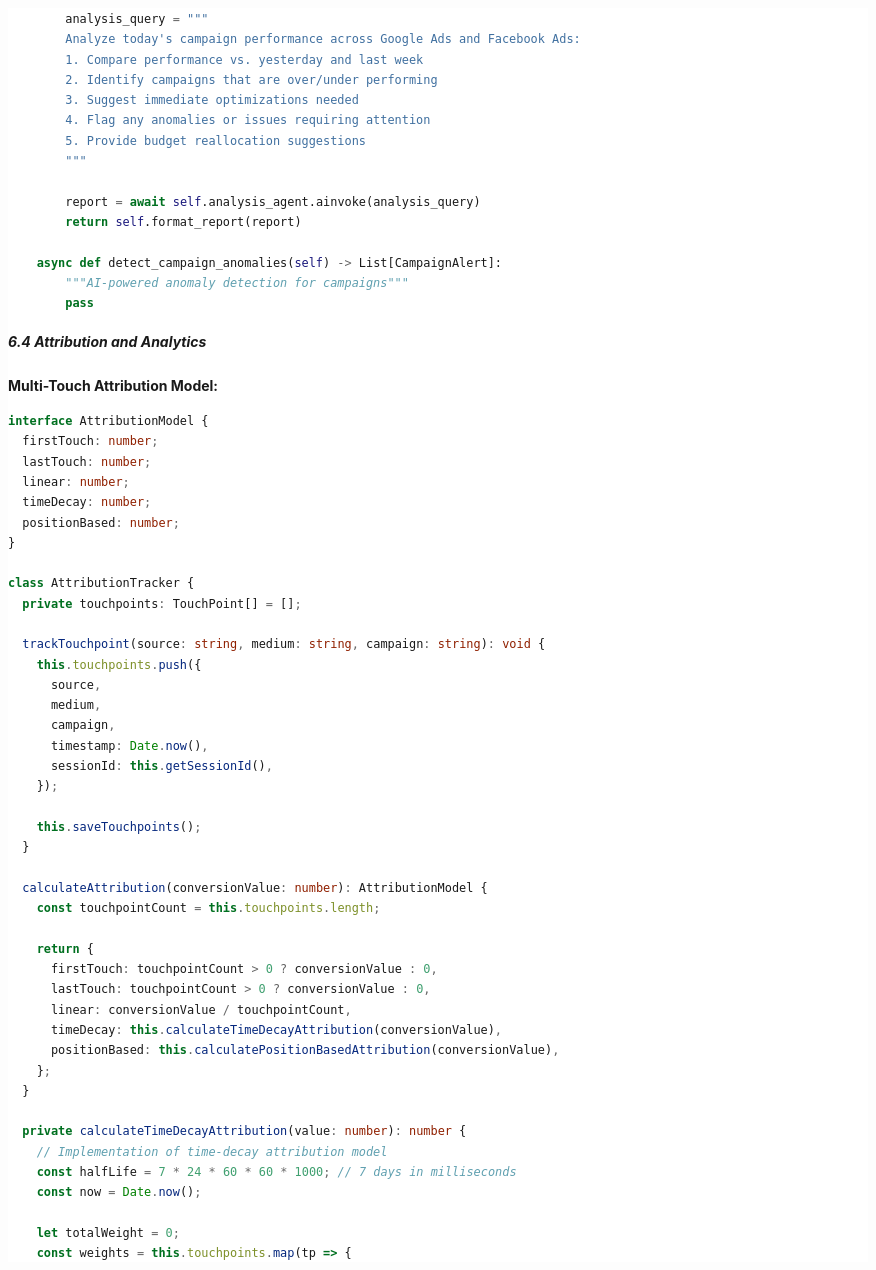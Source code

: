 ```python
        analysis_query = """
        Analyze today's campaign performance across Google Ads and Facebook Ads:
        1. Compare performance vs. yesterday and last week
        2. Identify campaigns that are over/under performing
        3. Suggest immediate optimizations needed
        4. Flag any anomalies or issues requiring attention
        5. Provide budget reallocation suggestions
        """

        report = await self.analysis_agent.ainvoke(analysis_query)
        return self.format_report(report)

    async def detect_campaign_anomalies(self) -> List[CampaignAlert]:
        """AI-powered anomaly detection for campaigns"""
        pass
```

##### 6.4 Attribution and Analytics

**Multi-Touch Attribution Model:**

```typescript
interface AttributionModel {
  firstTouch: number;
  lastTouch: number;
  linear: number;
  timeDecay: number;
  positionBased: number;
}

class AttributionTracker {
  private touchpoints: TouchPoint[] = [];

  trackTouchpoint(source: string, medium: string, campaign: string): void {
    this.touchpoints.push({
      source,
      medium,
      campaign,
      timestamp: Date.now(),
      sessionId: this.getSessionId(),
    });

    this.saveTouchpoints();
  }

  calculateAttribution(conversionValue: number): AttributionModel {
    const touchpointCount = this.touchpoints.length;

    return {
      firstTouch: touchpointCount > 0 ? conversionValue : 0,
      lastTouch: touchpointCount > 0 ? conversionValue : 0,
      linear: conversionValue / touchpointCount,
      timeDecay: this.calculateTimeDecayAttribution(conversionValue),
      positionBased: this.calculatePositionBasedAttribution(conversionValue),
    };
  }

  private calculateTimeDecayAttribution(value: number): number {
    // Implementation of time-decay attribution model
    const halfLife = 7 * 24 * 60 * 60 * 1000; // 7 days in milliseconds
    const now = Date.now();

    let totalWeight = 0;
    const weights = this.touchpoints.map(tp => {
```